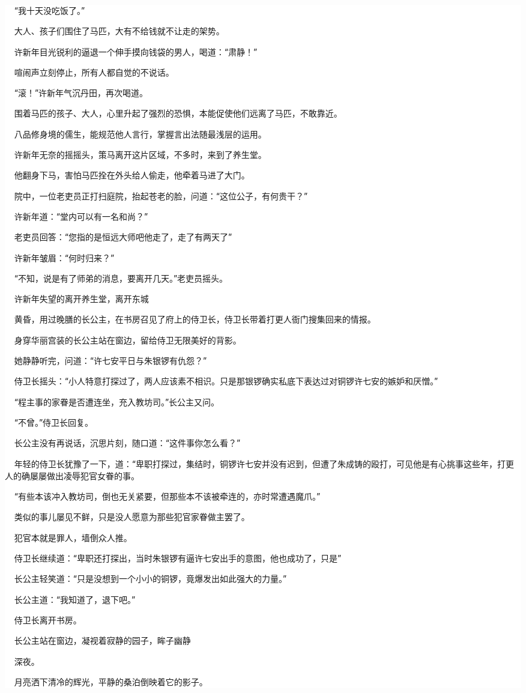     “我十天没吃饭了。”

    大人、孩子们围住了马匹，大有不给钱就不让走的架势。

    许新年目光锐利的逼退一个伸手摸向钱袋的男人，喝道：“肃静！”

    喧闹声立刻停止，所有人都自觉的不说话。

    “滚！”许新年气沉丹田，再次喝道。

    围着马匹的孩子、大人，心里升起了强烈的恐惧，本能促使他们远离了马匹，不敢靠近。

    八品修身境的儒生，能规范他人言行，掌握言出法随最浅层的运用。

    许新年无奈的摇摇头，策马离开这片区域，不多时，来到了养生堂。

    他翻身下马，害怕马匹拴在外头给人偷走，他牵着马进了大门。

    院中，一位老吏员正打扫庭院，抬起苍老的脸，问道：“这位公子，有何贵干？”

    许新年道：“堂内可以有一名和尚？”

    老吏员回答：“您指的是恒远大师吧他走了，走了有两天了”

    许新年皱眉：“何时归来？”

    “不知，说是有了师弟的消息，要离开几天。”老吏员摇头。

    许新年失望的离开养生堂，离开东城

    黄昏，用过晚膳的长公主，在书房召见了府上的侍卫长，侍卫长带着打更人衙门搜集回来的情报。

    身穿华丽宫装的长公主站在窗边，留给侍卫无限美好的背影。

    她静静听完，问道：“许七安平日与朱银锣有仇怨？”

    侍卫长摇头：“小人特意打探过了，两人应该素不相识。只是那银锣确实私底下表达过对铜锣许七安的嫉妒和厌憎。”

    “程主事的家眷是否遭连坐，充入教坊司。”长公主又问。

    “不曾。”侍卫长回复。

    长公主没有再说话，沉思片刻，随口道：“这件事你怎么看？”

    年轻的侍卫长犹豫了一下，道：“卑职打探过，集结时，铜锣许七安并没有迟到，但遭了朱成铸的殴打，可见他是有心挑事这些年，打更人的确屡屡做出凌辱犯官女眷的事。

    “有些本该冲入教坊司，倒也无关紧要，但那些本不该被牵连的，亦时常遭遇魔爪。”

    类似的事儿屡见不鲜，只是没人愿意为那些犯官家眷做主罢了。

    犯官本就是罪人，墙倒众人推。

    侍卫长继续道：“卑职还打探出，当时朱银锣有逼许七安出手的意图，他也成功了，只是”

    长公主轻笑道：“只是没想到一个小小的铜锣，竟爆发出如此强大的力量。”

    长公主道：“我知道了，退下吧。”

    侍卫长离开书房。

    长公主站在窗边，凝视着寂静的园子，眸子幽静

    深夜。

    月亮洒下清冷的辉光，平静的桑泊倒映着它的影子。
